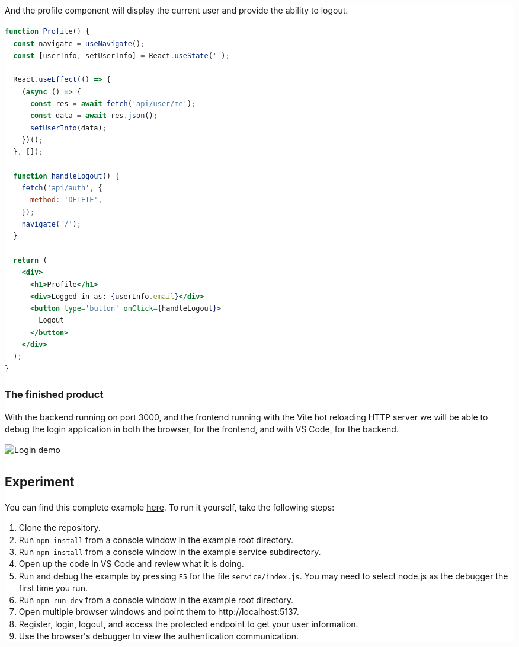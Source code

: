 ```jsx
```

And the profile component will display the current user and provide the ability to logout.

```jsx
function Profile() {
  const navigate = useNavigate();
  const [userInfo, setUserInfo] = React.useState('');

  React.useEffect(() => {
    (async () => {
      const res = await fetch('api/user/me');
      const data = await res.json();
      setUserInfo(data);
    })();
  }, []);

  function handleLogout() {
    fetch('api/auth', {
      method: 'DELETE',
    });
    navigate('/');
  }

  return (
    <div>
      <h1>Profile</h1>
      <div>Logged in as: {userInfo.email}</div>
      <button type='button' onClick={handleLogout}>
        Logout
      </button>
    </div>
  );
}
```

### The finished product

With the backend running on port 3000, and the frontend running with the Vite hot reloading HTTP server we will be able to debug the login application in both the browser, for the frontend, and with VS Code, for the backend.

![Login demo](loginDemo.gif)

## Experiment

You can find this complete example [here](exampleCode/login). To run it yourself, take the following steps:

1. Clone the repository.
1. Run `npm install` from a console window in the example root directory.
1. Run `npm install` from a console window in the example service subdirectory.
1. Open up the code in VS Code and review what it is doing.
1. Run and debug the example by pressing `F5` for the file `service/index.js`. You may need to select node.js as the debugger the first time you run.
1. Run `npm run dev` from a console window in the example root directory.
1. Open multiple browser windows and point them to http://localhost:5137.
1. Register, login, logout, and access the protected endpoint to get your user information.
1. Use the browser's debugger to view the authentication communication.

